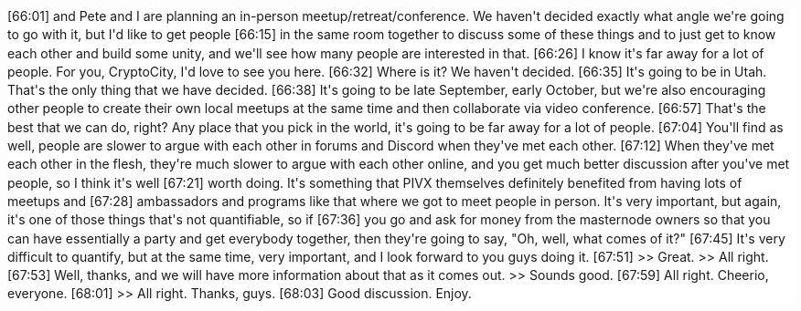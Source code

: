 [66:01] and Pete and I are planning an in-person meetup/retreat/conference. We haven't decided exactly what angle we're going to go with it, but I'd like to get people
[66:15] in the same room together to discuss some of these things and to just get to know each other and build some unity, and we'll see how many people are interested in that.
[66:26] I know it's far away for a lot of people. For you, CryptoCity, I'd love to see you here.
[66:32] Where is it? We haven't decided.
[66:35] It's going to be in Utah. That's the only thing that we have decided.
[66:38] It's going to be late September, early October, but we're also encouraging other people to create their own local meetups at the same time and then collaborate via video conference.
[66:57] That's the best that we can do, right? Any place that you pick in the world, it's going to be far away for a lot of people.
[67:04] You'll find as well, people are slower to argue with each other in forums and Discord when they've met each other.
[67:12] When they've met each other in the flesh, they're much slower to argue with each other online, and you get much better discussion after you've met people, so I think it's well
[67:21] worth doing. It's something that PIVX themselves definitely benefited from having lots of meetups and
[67:28] ambassadors and programs like that where we got to meet people in person. It's very important, but again, it's one of those things that's not quantifiable, so if
[67:36] you go and ask for money from the masternode owners so that you can have essentially a party and get everybody together, then they're going to say, "Oh, well, what comes of it?"
[67:45] It's very difficult to quantify, but at the same time, very important, and I look forward to you guys doing it.
[67:51] >> Great. >> All right.
[67:53] Well, thanks, and we will have more information about that as it comes out. >> Sounds good.
[67:59] All right. Cheerio, everyone.
[68:01] >> All right. Thanks, guys.
[68:03] Good discussion. Enjoy.